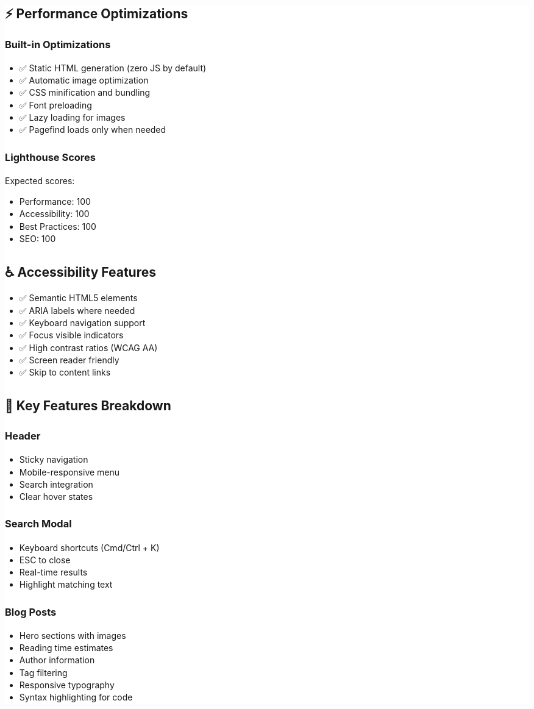 ## ⚡ Performance Optimizations

### Built-in Optimizations

- ✅ Static HTML generation (zero JS by default)
- ✅ Automatic image optimization
- ✅ CSS minification and bundling
- ✅ Font preloading
- ✅ Lazy loading for images
- ✅ Pagefind loads only when needed

### Lighthouse Scores

Expected scores:
- Performance: 100
- Accessibility: 100
- Best Practices: 100
- SEO: 100

## ♿ Accessibility Features

- ✅ Semantic HTML5 elements
- ✅ ARIA labels where needed
- ✅ Keyboard navigation support
- ✅ Focus visible indicators
- ✅ High contrast ratios (WCAG AA)
- ✅ Screen reader friendly
- ✅ Skip to content links

## 🎯 Key Features Breakdown

### Header
- Sticky navigation
- Mobile-responsive menu
- Search integration
- Clear hover states

### Search Modal
- Keyboard shortcuts (Cmd/Ctrl + K)
- ESC to close
- Real-time results
- Highlight matching text

### Blog Posts
- Hero sections with images
- Reading time estimates
- Author information
- Tag filtering
- Responsive typography
- Syntax highlighting for code
